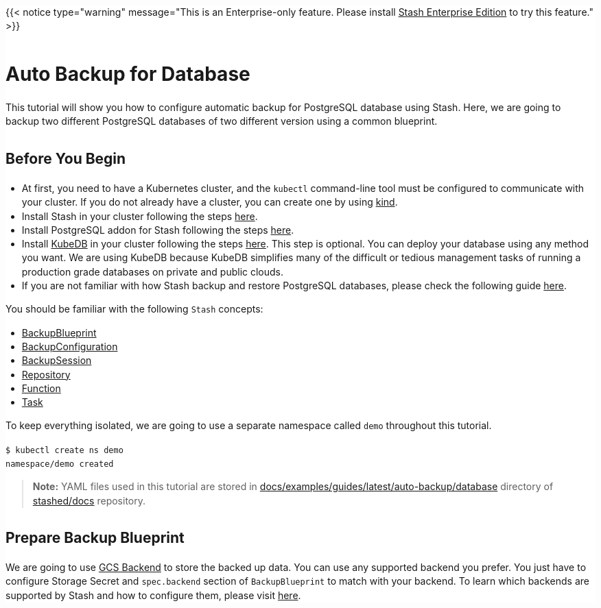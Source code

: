 
{{< notice type="warning" message="This is an Enterprise-only feature. Please install [Stash Enterprise Edition](/docs/v2020.10.29/setup/install/enterprise) to try this feature." >}}

# Auto Backup for Database

This tutorial will show you how to configure automatic backup for PostgreSQL database using Stash. Here, we are going to backup two different PostgreSQL databases of two different version using a common blueprint.

## Before You Begin

- At first, you need to have a Kubernetes cluster, and the `kubectl` command-line tool must be configured to communicate with your cluster. If you do not already have a cluster, you can create one by using [kind](https://kind.sigs.k8s.io/docs/user/quick-start/).
- Install Stash in your cluster following the steps [here](/docs/v2020.10.29/setup/README).
- Install PostgreSQL addon for Stash following the steps [here](/docs/v2020.10.29/addons/postgres/setup/install).
- Install [KubeDB](https://kubedb.com) in your cluster following the steps [here](https://kubedb.com/docs/latest/setup/). This step is optional. You can deploy your database using any method you want. We are using KubeDB because KubeDB simplifies many of the difficult or tedious management tasks of running a production grade databases on private and public clouds.
- If you are not familiar with how Stash backup and restore PostgreSQL databases, please check the following guide [here](/docs/v2020.10.29/addons/postgres/overview).

You should be familiar with the following `Stash` concepts:

- [BackupBlueprint](/docs/v2020.10.29/concepts/crds/backupblueprint)
- [BackupConfiguration](/docs/v2020.10.29/concepts/crds/backupconfiguration)
- [BackupSession](/docs/v2020.10.29/concepts/crds/backupsession)
- [Repository](/docs/v2020.10.29/concepts/crds/repository)
- [Function](/docs/v2020.10.29/concepts/crds/function)
- [Task](/docs/v2020.10.29/concepts/crds/task)

To keep everything isolated, we are going to use a separate namespace called `demo` throughout this tutorial.

```bash
$ kubectl create ns demo
namespace/demo created
```

> **Note:** YAML files used in this tutorial are stored in [docs/examples/guides/latest/auto-backup/database](/docs/v2020.10.29/examples/guides/latest/auto-backup/database) directory of [stashed/docs](https://github.com/stashed/docs) repository.

## Prepare Backup Blueprint

We are going to use [GCS Backend](/docs/v2020.10.29/guides/latest/backends/gcs) to store the backed up data. You can use any supported backend you prefer. You just have to configure Storage Secret and `spec.backend` section of `BackupBlueprint` to match with your backend. To learn which backends are supported by Stash and how to configure them, please visit [here](/docs/v2020.10.29/guides/latest/backends/overview).
